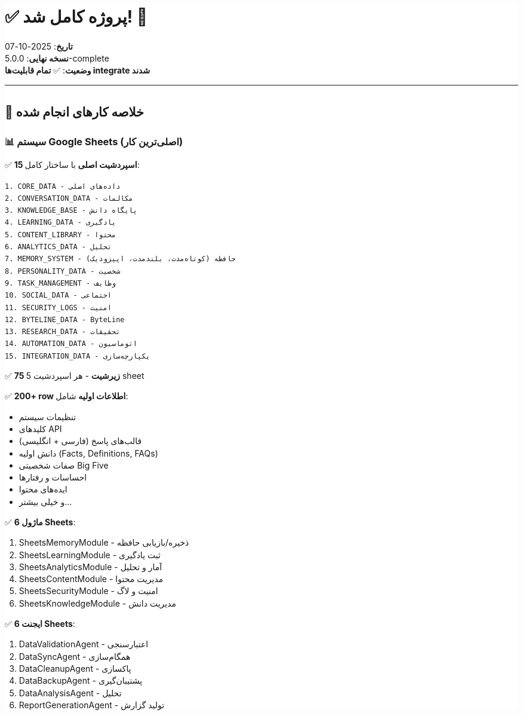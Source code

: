 # ✅ پروژه کامل شد! 🎉

**تاریخ**: 2025-10-07  
**نسخه نهایی**: 5.0.0-complete  
**وضعیت**: ✅ **تمام قابلیت‌ها integrate شدند**

---

## 🎯 خلاصه کارهای انجام شده

### 📊 سیستم Google Sheets (اصلی‌ترین کار)

✅ **15 اسپردشیت اصلی** با ساختار کامل:
```
1. CORE_DATA - داده‌های اصلی
2. CONVERSATION_DATA - مکالمات
3. KNOWLEDGE_BASE - پایگاه دانش
4. LEARNING_DATA - یادگیری
5. CONTENT_LIBRARY - محتوا
6. ANALYTICS_DATA - تحلیل
7. MEMORY_SYSTEM - حافظه (کوتاه‌مدت، بلندمدت، اپیزودیک)
8. PERSONALITY_DATA - شخصیت
9. TASK_MANAGEMENT - وظایف
10. SOCIAL_DATA - اجتماعی
11. SECURITY_LOGS - امنیت
12. BYTELINE_DATA - ByteLine
13. RESEARCH_DATA - تحقیقات
14. AUTOMATION_DATA - اتوماسیون
15. INTEGRATION_DATA - یکپارچه‌سازی
```

✅ **75 زیرشیت** - هر اسپردشیت 5 sheet

✅ **200+ row اطلاعات اولیه** شامل:
- تنظیمات سیستم
- کلیدهای API
- قالب‌های پاسخ (فارسی + انگلیسی)
- دانش اولیه (Facts, Definitions, FAQs)
- صفات شخصیتی Big Five
- احساسات و رفتارها
- ایده‌های محتوا
- و خیلی بیشتر...

✅ **6 ماژول Sheets**:
1. SheetsMemoryModule - ذخیره/بازیابی حافظه
2. SheetsLearningModule - ثبت یادگیری
3. SheetsAnalyticsModule - آمار و تحلیل
4. SheetsContentModule - مدیریت محتوا
5. SheetsSecurityModule - امنیت و لاگ
6. SheetsKnowledgeModule - مدیریت دانش

✅ **6 ایجنت Sheets**:
1. DataValidationAgent - اعتبارسنجی
2. DataSyncAgent - همگام‌سازی
3. DataCleanupAgent - پاکسازی
4. DataBackupAgent - پشتیبان‌گیری
5. DataAnalysisAgent - تحلیل
6. ReportGenerationAgent - تولید گزارش
